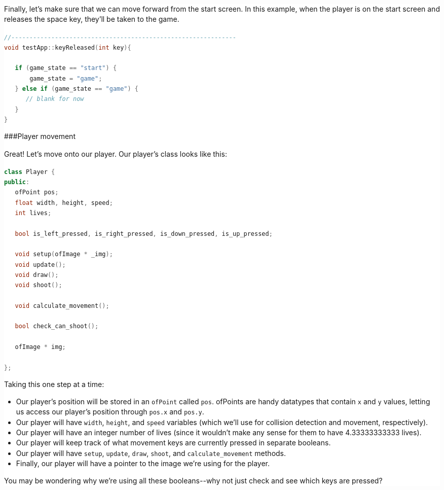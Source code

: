 Finally, let’s make sure that we can move forward from the start screen. In this example, when the player is on the start screen and releases the space key, they’ll be taken to the game.

```cpp
//--------------------------------------------------------------
void testApp::keyReleased(int key){
   
   if (game_state == "start") {
       game_state = "game";
   } else if (game_state == "game") {
      // blank for now
   }
}
```

###Player movement

Great! Let’s move onto our player. Our player’s class looks like this:

```cpp
class Player {
public:
   ofPoint pos;
   float width, height, speed;
   int lives;
   
   bool is_left_pressed, is_right_pressed, is_down_pressed, is_up_pressed;
   
   void setup(ofImage * _img);
   void update();
   void draw();
   void shoot();
   
   void calculate_movement();
   
   bool check_can_shoot();
   
   ofImage * img;
   
};
```

Taking this one step at a time:

* Our player’s position will be stored in an `ofPoint` called `pos`. ofPoints are handy datatypes that contain `x` and `y` values, letting us access our player’s position through `pos.x` and `pos.y`.
* Our player will have `width`, `height`, and `speed` variables (which we’ll use for collision detection and movement, respectively).
* Our player will have an integer number of lives (since it wouldn’t make any sense for them to have 4.33333333333 lives).
* Our player will keep track of what movement keys are currently pressed in separate booleans.
* Our player will have `setup`, `update`, `draw`, `shoot`, and `calculate_movement` methods.
* Finally, our player will have a pointer to the image we’re using for the player.

You may be wondering why we’re using all these booleans--why not just check and see which keys are pressed?

